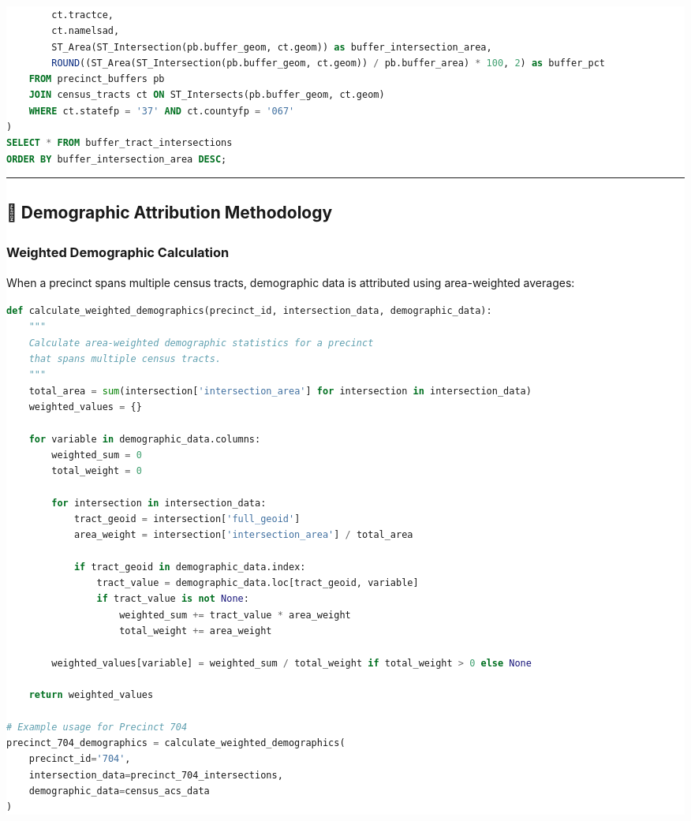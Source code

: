 ```sql
        ct.tractce,
        ct.namelsad,
        ST_Area(ST_Intersection(pb.buffer_geom, ct.geom)) as buffer_intersection_area,
        ROUND((ST_Area(ST_Intersection(pb.buffer_geom, ct.geom)) / pb.buffer_area) * 100, 2) as buffer_pct
    FROM precinct_buffers pb
    JOIN census_tracts ct ON ST_Intersects(pb.buffer_geom, ct.geom)
    WHERE ct.statefp = '37' AND ct.countyfp = '067'
)
SELECT * FROM buffer_tract_intersections 
ORDER BY buffer_intersection_area DESC;
```

---

## 🎯 Demographic Attribution Methodology

### Weighted Demographic Calculation

When a precinct spans multiple census tracts, demographic data is attributed using area-weighted averages:

```python
def calculate_weighted_demographics(precinct_id, intersection_data, demographic_data):
    """
    Calculate area-weighted demographic statistics for a precinct
    that spans multiple census tracts.
    """
    total_area = sum(intersection['intersection_area'] for intersection in intersection_data)
    weighted_values = {}
    
    for variable in demographic_data.columns:
        weighted_sum = 0
        total_weight = 0
        
        for intersection in intersection_data:
            tract_geoid = intersection['full_geoid']
            area_weight = intersection['intersection_area'] / total_area
            
            if tract_geoid in demographic_data.index:
                tract_value = demographic_data.loc[tract_geoid, variable]
                if tract_value is not None:
                    weighted_sum += tract_value * area_weight
                    total_weight += area_weight
        
        weighted_values[variable] = weighted_sum / total_weight if total_weight > 0 else None
    
    return weighted_values

# Example usage for Precinct 704
precinct_704_demographics = calculate_weighted_demographics(
    precinct_id='704',
    intersection_data=precinct_704_intersections,
    demographic_data=census_acs_data
)
```

